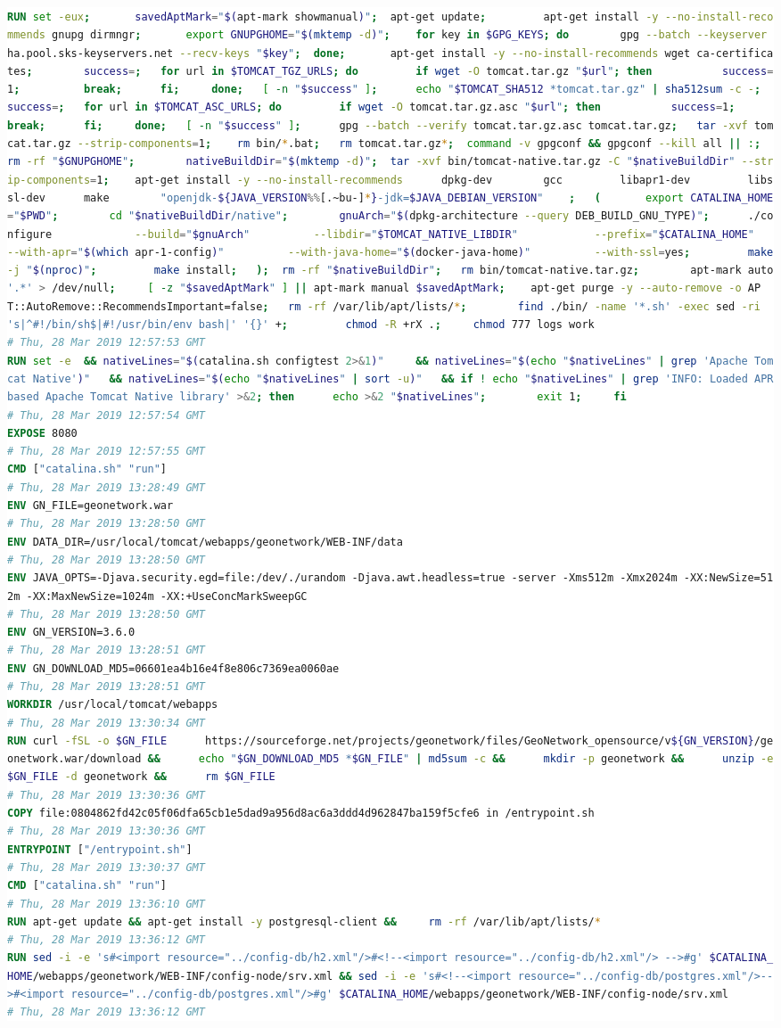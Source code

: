 ```dockerfile
RUN set -eux; 		savedAptMark="$(apt-mark showmanual)"; 	apt-get update; 		apt-get install -y --no-install-recommends gnupg dirmngr; 		export GNUPGHOME="$(mktemp -d)"; 	for key in $GPG_KEYS; do 		gpg --batch --keyserver ha.pool.sks-keyservers.net --recv-keys "$key"; 	done; 		apt-get install -y --no-install-recommends wget ca-certificates; 		success=; 	for url in $TOMCAT_TGZ_URLS; do 		if wget -O tomcat.tar.gz "$url"; then 			success=1; 			break; 		fi; 	done; 	[ -n "$success" ]; 		echo "$TOMCAT_SHA512 *tomcat.tar.gz" | sha512sum -c -; 		success=; 	for url in $TOMCAT_ASC_URLS; do 		if wget -O tomcat.tar.gz.asc "$url"; then 			success=1; 			break; 		fi; 	done; 	[ -n "$success" ]; 		gpg --batch --verify tomcat.tar.gz.asc tomcat.tar.gz; 	tar -xvf tomcat.tar.gz --strip-components=1; 	rm bin/*.bat; 	rm tomcat.tar.gz*; 	command -v gpgconf && gpgconf --kill all || :; 	rm -rf "$GNUPGHOME"; 		nativeBuildDir="$(mktemp -d)"; 	tar -xvf bin/tomcat-native.tar.gz -C "$nativeBuildDir" --strip-components=1; 	apt-get install -y --no-install-recommends 		dpkg-dev 		gcc 		libapr1-dev 		libssl-dev 		make 		"openjdk-${JAVA_VERSION%%[.~bu-]*}-jdk=$JAVA_DEBIAN_VERSION" 	; 	( 		export CATALINA_HOME="$PWD"; 		cd "$nativeBuildDir/native"; 		gnuArch="$(dpkg-architecture --query DEB_BUILD_GNU_TYPE)"; 		./configure 			--build="$gnuArch" 			--libdir="$TOMCAT_NATIVE_LIBDIR" 			--prefix="$CATALINA_HOME" 			--with-apr="$(which apr-1-config)" 			--with-java-home="$(docker-java-home)" 			--with-ssl=yes; 		make -j "$(nproc)"; 		make install; 	); 	rm -rf "$nativeBuildDir"; 	rm bin/tomcat-native.tar.gz; 		apt-mark auto '.*' > /dev/null; 	[ -z "$savedAptMark" ] || apt-mark manual $savedAptMark; 	apt-get purge -y --auto-remove -o APT::AutoRemove::RecommendsImportant=false; 	rm -rf /var/lib/apt/lists/*; 		find ./bin/ -name '*.sh' -exec sed -ri 's|^#!/bin/sh$|#!/usr/bin/env bash|' '{}' +; 		chmod -R +rX .; 	chmod 777 logs work
# Thu, 28 Mar 2019 12:57:53 GMT
RUN set -e 	&& nativeLines="$(catalina.sh configtest 2>&1)" 	&& nativeLines="$(echo "$nativeLines" | grep 'Apache Tomcat Native')" 	&& nativeLines="$(echo "$nativeLines" | sort -u)" 	&& if ! echo "$nativeLines" | grep 'INFO: Loaded APR based Apache Tomcat Native library' >&2; then 		echo >&2 "$nativeLines"; 		exit 1; 	fi
# Thu, 28 Mar 2019 12:57:54 GMT
EXPOSE 8080
# Thu, 28 Mar 2019 12:57:55 GMT
CMD ["catalina.sh" "run"]
# Thu, 28 Mar 2019 13:28:49 GMT
ENV GN_FILE=geonetwork.war
# Thu, 28 Mar 2019 13:28:50 GMT
ENV DATA_DIR=/usr/local/tomcat/webapps/geonetwork/WEB-INF/data
# Thu, 28 Mar 2019 13:28:50 GMT
ENV JAVA_OPTS=-Djava.security.egd=file:/dev/./urandom -Djava.awt.headless=true -server -Xms512m -Xmx2024m -XX:NewSize=512m -XX:MaxNewSize=1024m -XX:+UseConcMarkSweepGC
# Thu, 28 Mar 2019 13:28:50 GMT
ENV GN_VERSION=3.6.0
# Thu, 28 Mar 2019 13:28:51 GMT
ENV GN_DOWNLOAD_MD5=06601ea4b16e4f8e806c7369ea0060ae
# Thu, 28 Mar 2019 13:28:51 GMT
WORKDIR /usr/local/tomcat/webapps
# Thu, 28 Mar 2019 13:30:34 GMT
RUN curl -fSL -o $GN_FILE      https://sourceforge.net/projects/geonetwork/files/GeoNetwork_opensource/v${GN_VERSION}/geonetwork.war/download &&      echo "$GN_DOWNLOAD_MD5 *$GN_FILE" | md5sum -c &&      mkdir -p geonetwork &&      unzip -e $GN_FILE -d geonetwork &&      rm $GN_FILE
# Thu, 28 Mar 2019 13:30:36 GMT
COPY file:0804862fd42c05f06dfa65cb1e5dad9a956d8ac6a3ddd4d962847ba159f5cfe6 in /entrypoint.sh 
# Thu, 28 Mar 2019 13:30:36 GMT
ENTRYPOINT ["/entrypoint.sh"]
# Thu, 28 Mar 2019 13:30:37 GMT
CMD ["catalina.sh" "run"]
# Thu, 28 Mar 2019 13:36:10 GMT
RUN apt-get update && apt-get install -y postgresql-client &&     rm -rf /var/lib/apt/lists/*
# Thu, 28 Mar 2019 13:36:12 GMT
RUN sed -i -e 's#<import resource="../config-db/h2.xml"/>#<!--<import resource="../config-db/h2.xml"/> -->#g' $CATALINA_HOME/webapps/geonetwork/WEB-INF/config-node/srv.xml && sed -i -e 's#<!--<import resource="../config-db/postgres.xml"/>-->#<import resource="../config-db/postgres.xml"/>#g' $CATALINA_HOME/webapps/geonetwork/WEB-INF/config-node/srv.xml
# Thu, 28 Mar 2019 13:36:12 GMT
```